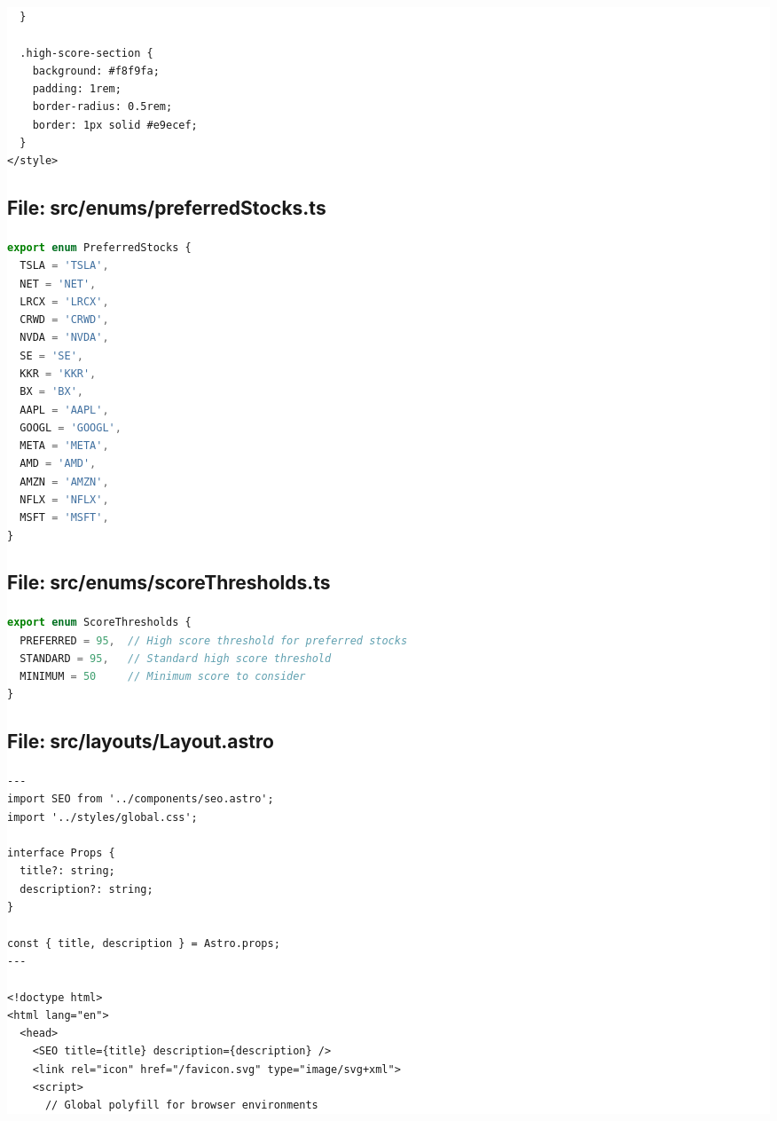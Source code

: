 ````
  }

  .high-score-section {
    background: #f8f9fa;
    padding: 1rem;
    border-radius: 0.5rem;
    border: 1px solid #e9ecef;
  }
</style>
````

## File: src/enums/preferredStocks.ts
````typescript
export enum PreferredStocks {
  TSLA = 'TSLA',
  NET = 'NET',
  LRCX = 'LRCX',
  CRWD = 'CRWD',
  NVDA = 'NVDA',
  SE = 'SE',
  KKR = 'KKR',
  BX = 'BX',
  AAPL = 'AAPL',
  GOOGL = 'GOOGL',
  META = 'META',
  AMD = 'AMD',
  AMZN = 'AMZN',
  NFLX = 'NFLX',
  MSFT = 'MSFT',
}
````

## File: src/enums/scoreThresholds.ts
````typescript
export enum ScoreThresholds {
  PREFERRED = 95,  // High score threshold for preferred stocks
  STANDARD = 95,   // Standard high score threshold
  MINIMUM = 50     // Minimum score to consider
}
````

## File: src/layouts/Layout.astro
````
---
import SEO from '../components/seo.astro';
import '../styles/global.css';

interface Props {
  title?: string;
  description?: string;
}

const { title, description } = Astro.props;
---

<!doctype html>
<html lang="en">
  <head>
    <SEO title={title} description={description} />
    <link rel="icon" href="/favicon.svg" type="image/svg+xml">
    <script>
      // Global polyfill for browser environments
````